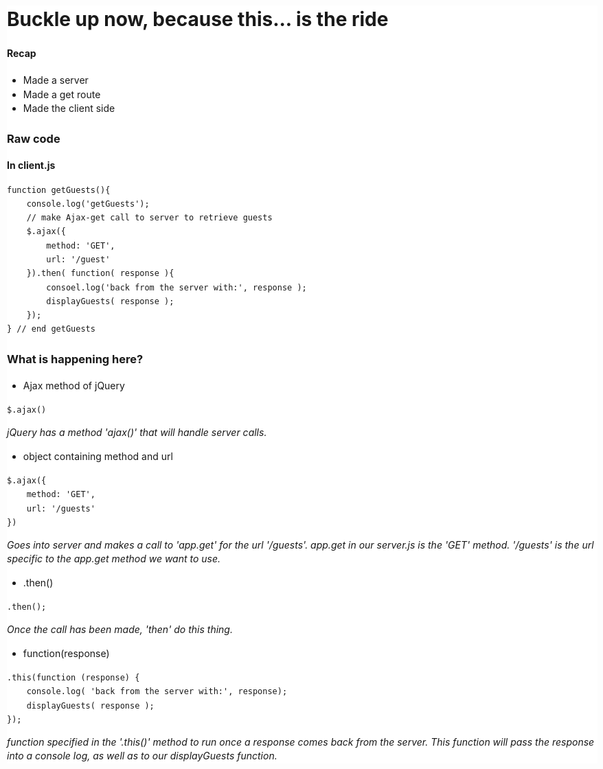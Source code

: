 # **Buckle up now, because this... is the ride**

#### Recap
- Made a server
- Made a get route
- Made the client side

### Raw code
**In client.js**
``` 
function getGuests(){
    console.log('getGuests');
    // make Ajax-get call to server to retrieve guests
    $.ajax({
        method: 'GET', 
        url: '/guest'
    }).then( function( response ){
        consoel.log('back from the server with:', response );
        displayGuests( response );
    });
} // end getGuests
```

### What is happening here?
- Ajax method of jQuery
```
$.ajax()
```
*jQuery has a method 'ajax()' that will handle server calls.*

- object containing method and url
```
$.ajax({
    method: 'GET',
    url: '/guests'
})
```
*Goes into server and makes a call to 'app.get' for the url '/guests'.  app.get in our server.js is the 'GET' method. '/guests' is the url specific to the app.get method we want to use.*

- .then()
```
.then();
```
*Once the call has been made, 'then' do this thing.*

- function(response)
```
.this(function (response) {
    console.log( 'back from the server with:', response);
    displayGuests( response );
});
```
*function specified in the '.this()' method to run once a response comes back from the server.  This function will pass the response into a console log, as well as to our displayGuests function.*
